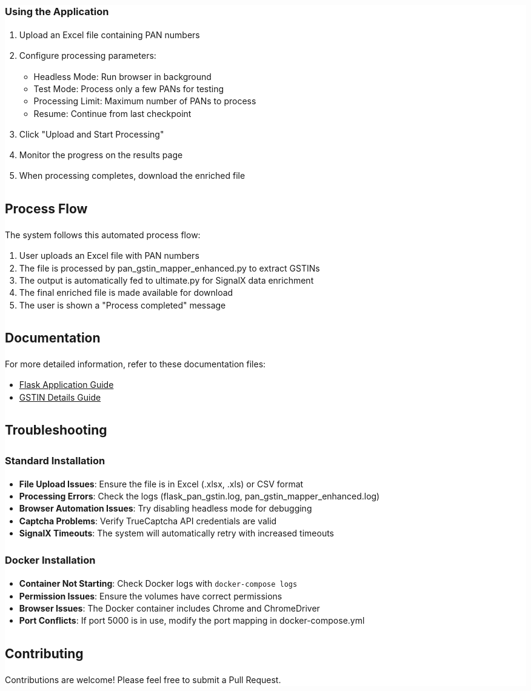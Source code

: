 ### Using the Application

1. Upload an Excel file containing PAN numbers

2. Configure processing parameters:
   - Headless Mode: Run browser in background
   - Test Mode: Process only a few PANs for testing
   - Processing Limit: Maximum number of PANs to process
   - Resume: Continue from last checkpoint

3. Click "Upload and Start Processing"

4. Monitor the progress on the results page

5. When processing completes, download the enriched file

## Process Flow

The system follows this automated process flow:

1. User uploads an Excel file with PAN numbers
2. The file is processed by pan_gstin_mapper_enhanced.py to extract GSTINs
3. The output is automatically fed to ultimate.py for SignalX data enrichment
4. The final enriched file is made available for download
5. The user is shown a "Process completed" message

## Documentation

For more detailed information, refer to these documentation files:

- [Flask Application Guide](README_FLASK.md)
- [GSTIN Details Guide](GSTIN_DETAILS_GUIDE.md)

## Troubleshooting

### Standard Installation

- **File Upload Issues**: Ensure the file is in Excel (.xlsx, .xls) or CSV format
- **Processing Errors**: Check the logs (flask_pan_gstin.log, pan_gstin_mapper_enhanced.log)
- **Browser Automation Issues**: Try disabling headless mode for debugging
- **Captcha Problems**: Verify TrueCaptcha API credentials are valid
- **SignalX Timeouts**: The system will automatically retry with increased timeouts

### Docker Installation

- **Container Not Starting**: Check Docker logs with `docker-compose logs`
- **Permission Issues**: Ensure the volumes have correct permissions
- **Browser Issues**: The Docker container includes Chrome and ChromeDriver
- **Port Conflicts**: If port 5000 is in use, modify the port mapping in docker-compose.yml

## Contributing

Contributions are welcome! Please feel free to submit a Pull Request.
